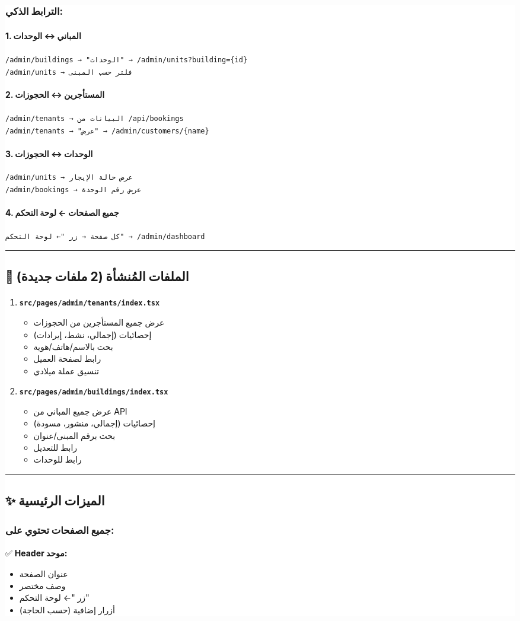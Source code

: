 ### الترابط الذكي:

#### 1. **المباني ↔ الوحدات**
```
/admin/buildings → "الوحدات" → /admin/units?building={id}
/admin/units → فلتر حسب المبنى
```

#### 2. **المستأجرين ↔ الحجوزات**
```
/admin/tenants → البيانات من /api/bookings
/admin/tenants → "عرض" → /admin/customers/{name}
```

#### 3. **الوحدات ↔ الحجوزات**
```
/admin/units → عرض حالة الإيجار
/admin/bookings → عرض رقم الوحدة
```

#### 4. **جميع الصفحات ← لوحة التحكم**
```
كل صفحة → زر "← لوحة التحكم" → /admin/dashboard
```

---

## 📝 الملفات المُنشأة (2 ملفات جديدة)

1. **`src/pages/admin/tenants/index.tsx`**
   - عرض جميع المستأجرين من الحجوزات
   - إحصائيات (إجمالي، نشط، إيرادات)
   - بحث بالاسم/هاتف/هوية
   - رابط لصفحة العميل
   - تنسيق عملة ميلادي

2. **`src/pages/admin/buildings/index.tsx`**
   - عرض جميع المباني من API
   - إحصائيات (إجمالي، منشور، مسودة)
   - بحث برقم المبنى/عنوان
   - رابط للتعديل
   - رابط للوحدات

---

## ✨ الميزات الرئيسية

### جميع الصفحات تحتوي على:

✅ **Header موحد:**
- عنوان الصفحة
- وصف مختصر
- زر "← لوحة التحكم"
- أزرار إضافية (حسب الحاجة)
